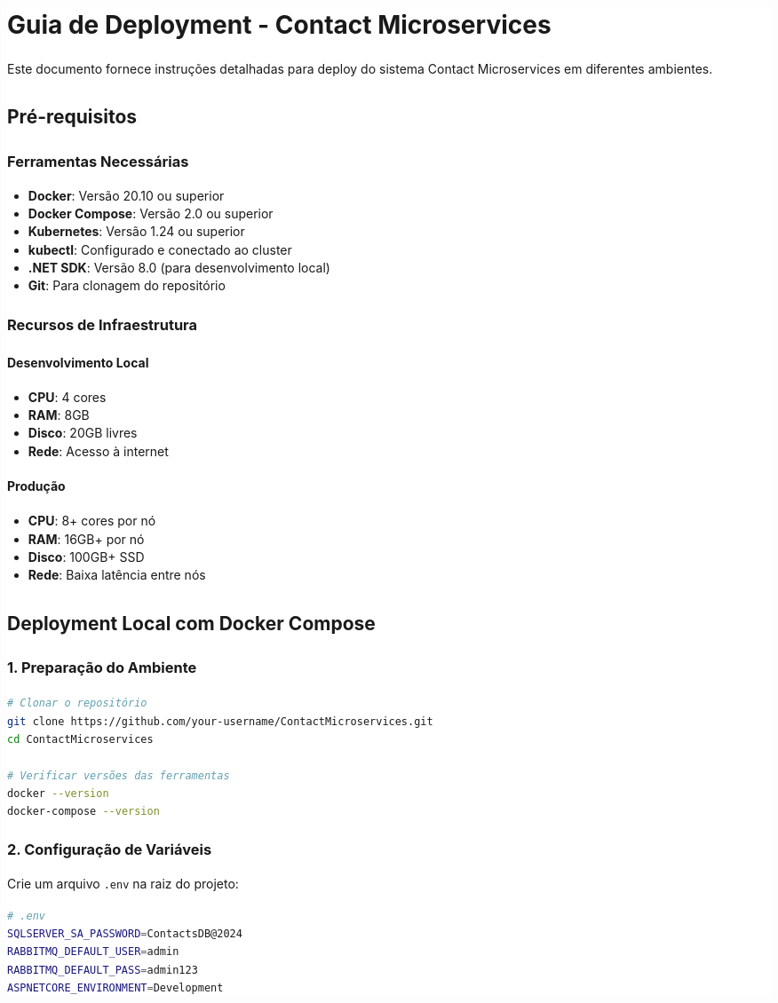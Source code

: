 # Guia de Deployment - Contact Microservices

Este documento fornece instruções detalhadas para deploy do sistema Contact Microservices em diferentes ambientes.

## Pré-requisitos

### Ferramentas Necessárias

- **Docker**: Versão 20.10 ou superior
- **Docker Compose**: Versão 2.0 ou superior
- **Kubernetes**: Versão 1.24 ou superior
- **kubectl**: Configurado e conectado ao cluster
- **.NET SDK**: Versão 8.0 (para desenvolvimento local)
- **Git**: Para clonagem do repositório

### Recursos de Infraestrutura

#### Desenvolvimento Local
- **CPU**: 4 cores
- **RAM**: 8GB
- **Disco**: 20GB livres
- **Rede**: Acesso à internet

#### Produção
- **CPU**: 8+ cores por nó
- **RAM**: 16GB+ por nó
- **Disco**: 100GB+ SSD
- **Rede**: Baixa latência entre nós

## Deployment Local com Docker Compose

### 1. Preparação do Ambiente

```bash
# Clonar o repositório
git clone https://github.com/your-username/ContactMicroservices.git
cd ContactMicroservices

# Verificar versões das ferramentas
docker --version
docker-compose --version
```

### 2. Configuração de Variáveis

Crie um arquivo `.env` na raiz do projeto:

```bash
# .env
SQLSERVER_SA_PASSWORD=ContactsDB@2024
RABBITMQ_DEFAULT_USER=admin
RABBITMQ_DEFAULT_PASS=admin123
ASPNETCORE_ENVIRONMENT=Development
```
